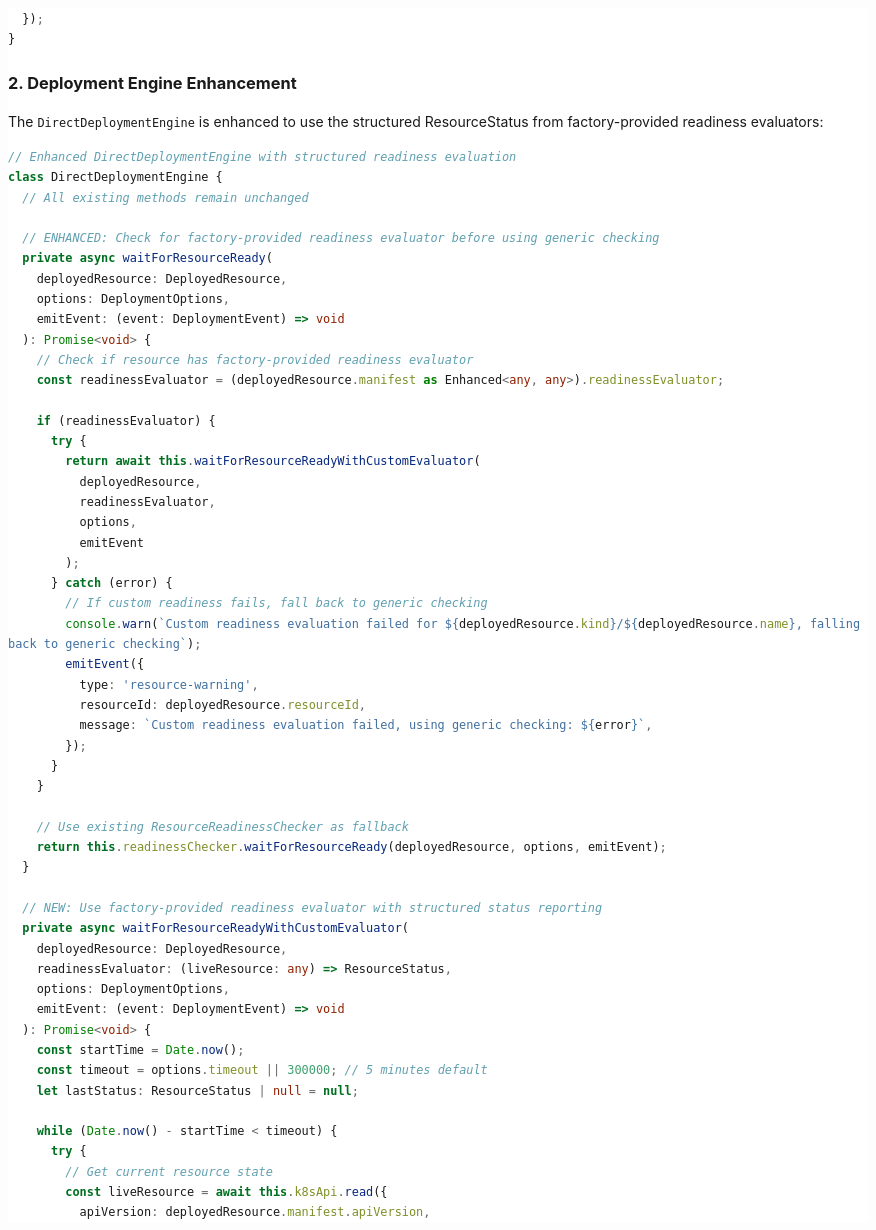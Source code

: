 ```typescript
  });
}
```

### 2. Deployment Engine Enhancement

The `DirectDeploymentEngine` is enhanced to use the structured ResourceStatus from factory-provided readiness evaluators:

```typescript
// Enhanced DirectDeploymentEngine with structured readiness evaluation
class DirectDeploymentEngine {
  // All existing methods remain unchanged
  
  // ENHANCED: Check for factory-provided readiness evaluator before using generic checking
  private async waitForResourceReady(
    deployedResource: DeployedResource,
    options: DeploymentOptions,
    emitEvent: (event: DeploymentEvent) => void
  ): Promise<void> {
    // Check if resource has factory-provided readiness evaluator
    const readinessEvaluator = (deployedResource.manifest as Enhanced<any, any>).readinessEvaluator;
    
    if (readinessEvaluator) {
      try {
        return await this.waitForResourceReadyWithCustomEvaluator(
          deployedResource,
          readinessEvaluator,
          options,
          emitEvent
        );
      } catch (error) {
        // If custom readiness fails, fall back to generic checking
        console.warn(`Custom readiness evaluation failed for ${deployedResource.kind}/${deployedResource.name}, falling back to generic checking`);
        emitEvent({
          type: 'resource-warning',
          resourceId: deployedResource.resourceId,
          message: `Custom readiness evaluation failed, using generic checking: ${error}`,
        });
      }
    }
    
    // Use existing ResourceReadinessChecker as fallback
    return this.readinessChecker.waitForResourceReady(deployedResource, options, emitEvent);
  }
  
  // NEW: Use factory-provided readiness evaluator with structured status reporting
  private async waitForResourceReadyWithCustomEvaluator(
    deployedResource: DeployedResource,
    readinessEvaluator: (liveResource: any) => ResourceStatus,
    options: DeploymentOptions,
    emitEvent: (event: DeploymentEvent) => void
  ): Promise<void> {
    const startTime = Date.now();
    const timeout = options.timeout || 300000; // 5 minutes default
    let lastStatus: ResourceStatus | null = null;
    
    while (Date.now() - startTime < timeout) {
      try {
        // Get current resource state
        const liveResource = await this.k8sApi.read({
          apiVersion: deployedResource.manifest.apiVersion,
```